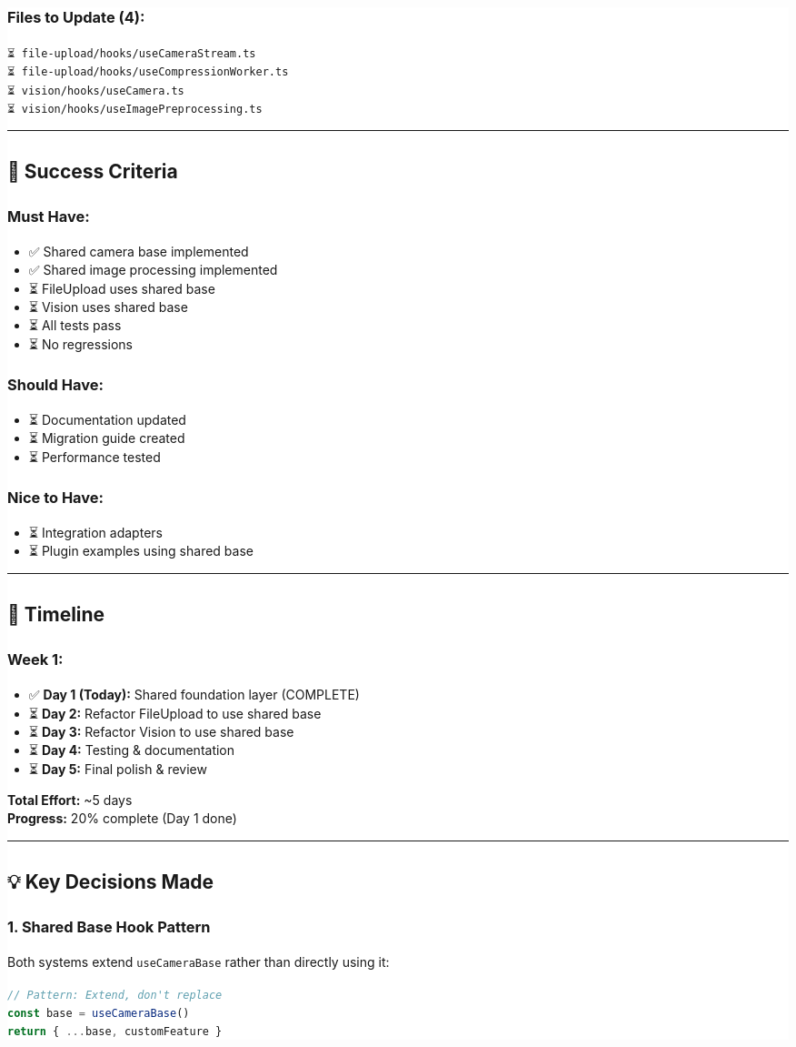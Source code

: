 ### **Files to Update (4):**
```
⏳ file-upload/hooks/useCameraStream.ts
⏳ file-upload/hooks/useCompressionWorker.ts
⏳ vision/hooks/useCamera.ts
⏳ vision/hooks/useImagePreprocessing.ts
```

---

## 🎯 **Success Criteria**

### **Must Have:**
- ✅ Shared camera base implemented
- ✅ Shared image processing implemented
- ⏳ FileUpload uses shared base
- ⏳ Vision uses shared base
- ⏳ All tests pass
- ⏳ No regressions

### **Should Have:**
- ⏳ Documentation updated
- ⏳ Migration guide created
- ⏳ Performance tested

### **Nice to Have:**
- ⏳ Integration adapters
- ⏳ Plugin examples using shared base

---

## 🏁 **Timeline**

### **Week 1:**
- ✅ **Day 1 (Today):** Shared foundation layer (COMPLETE)
- ⏳ **Day 2:** Refactor FileUpload to use shared base
- ⏳ **Day 3:** Refactor Vision to use shared base
- ⏳ **Day 4:** Testing & documentation
- ⏳ **Day 5:** Final polish & review

**Total Effort:** ~5 days  
**Progress:** 20% complete (Day 1 done)

---

## 💡 **Key Decisions Made**

### **1. Shared Base Hook Pattern**
Both systems extend `useCameraBase` rather than directly using it:
```typescript
// Pattern: Extend, don't replace
const base = useCameraBase()
return { ...base, customFeature }
```
